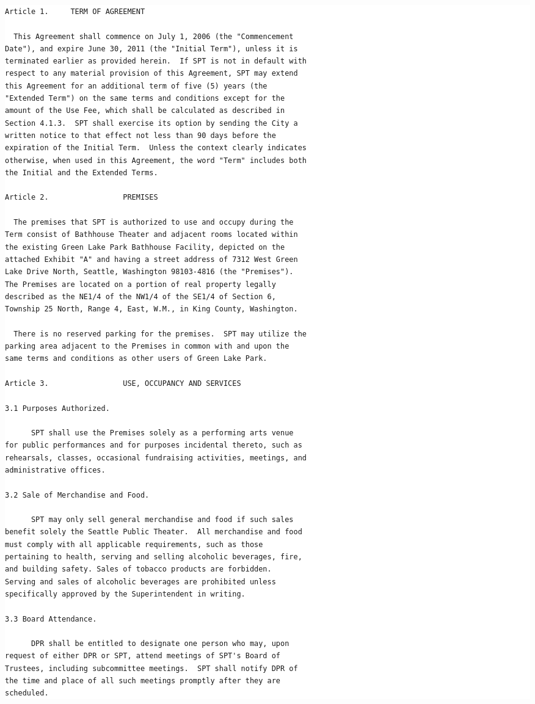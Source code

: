     Article 1.     TERM OF AGREEMENT  
  
      This Agreement shall commence on July 1, 2006 (the "Commencement  
    Date"), and expire June 30, 2011 (the "Initial Term"), unless it is  
    terminated earlier as provided herein.  If SPT is not in default with  
    respect to any material provision of this Agreement, SPT may extend  
    this Agreement for an additional term of five (5) years (the  
    "Extended Term") on the same terms and conditions except for the  
    amount of the Use Fee, which shall be calculated as described in  
    Section 4.1.3.  SPT shall exercise its option by sending the City a  
    written notice to that effect not less than 90 days before the  
    expiration of the Initial Term.  Unless the context clearly indicates  
    otherwise, when used in this Agreement, the word "Term" includes both  
    the Initial and the Extended Terms.  
  
    Article 2.                 PREMISES  
  
      The premises that SPT is authorized to use and occupy during the  
    Term consist of Bathhouse Theater and adjacent rooms located within  
    the existing Green Lake Park Bathhouse Facility, depicted on the  
    attached Exhibit "A" and having a street address of 7312 West Green  
    Lake Drive North, Seattle, Washington 98103-4816 (the "Premises").  
    The Premises are located on a portion of real property legally  
    described as the NE1/4 of the NW1/4 of the SE1/4 of Section 6,  
    Township 25 North, Range 4, East, W.M., in King County, Washington.  
  
      There is no reserved parking for the premises.  SPT may utilize the  
    parking area adjacent to the Premises in common with and upon the  
    same terms and conditions as other users of Green Lake Park.  
  
    Article 3.                 USE, OCCUPANCY AND SERVICES  
  
    3.1 Purposes Authorized.  
  
          SPT shall use the Premises solely as a performing arts venue  
    for public performances and for purposes incidental thereto, such as  
    rehearsals, classes, occasional fundraising activities, meetings, and  
    administrative offices.  
  
    3.2 Sale of Merchandise and Food.  
  
          SPT may only sell general merchandise and food if such sales  
    benefit solely the Seattle Public Theater.  All merchandise and food  
    must comply with all applicable requirements, such as those  
    pertaining to health, serving and selling alcoholic beverages, fire,  
    and building safety. Sales of tobacco products are forbidden.  
    Serving and sales of alcoholic beverages are prohibited unless  
    specifically approved by the Superintendent in writing.  
  
    3.3 Board Attendance.  
  
          DPR shall be entitled to designate one person who may, upon  
    request of either DPR or SPT, attend meetings of SPT's Board of  
    Trustees, including subcommittee meetings.  SPT shall notify DPR of  
    the time and place of all such meetings promptly after they are  
    scheduled.  
  